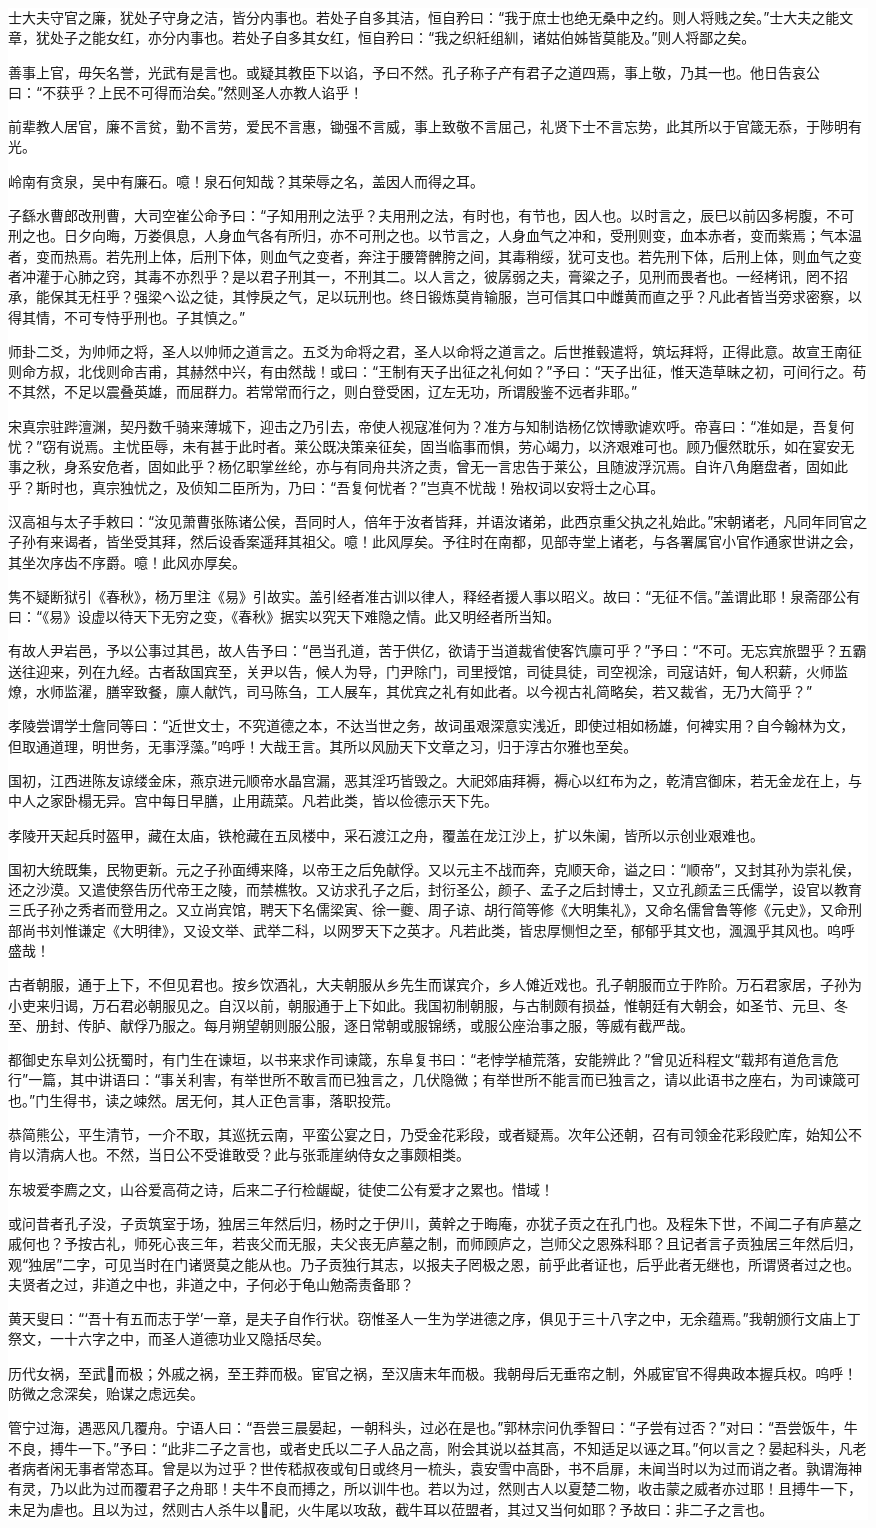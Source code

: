 士大夫守官之廉，犹处子守身之洁，皆分内事也。若处子自多其洁，恒自矜曰：“我于庶士也绝无桑中之约。则人将贱之矣。”士大夫之能文章，犹处子之能女红，亦分内事也。若处子自多其女红，恒自矜曰：“我之织紝组紃，诸姑伯姊皆莫能及。”则人将鄙之矣。  

善事上官，毋矢名誉，光武有是言也。或疑其教臣下以谄，予曰不然。孔子称子产有君子之道四焉，事上敬，乃其一也。他日告哀公曰：“不获乎？上民不可得而治矣。”然则圣人亦教人谄乎！  

前辈教人居官，廉不言贫，勤不言劳，爱民不言惠，锄强不言威，事上致敬不言屈己，礼贤下士不言忘势，此其所以于官箴无忝，于陟明有光。  

岭南有贪泉，吴中有廉石。噫！泉石何知哉？其荣辱之名，盖因人而得之耳。  

子繇水曹郎改刑曹，大司空崔公命予曰：“子知用刑之法乎？夫用刑之法，有时也，有节也，因人也。以时言之，辰巳以前囚多枵腹，不可刑之也。日夕向晦，万娄俱息，人身血气各有所归，亦不可刑之也。以节言之，人身血气之冲和，受刑则变，血本赤者，变而紫焉；气本温者，变而热焉。若先刑上体，后刑下体，则血气之变者，奔注于腰膂髀胯之间，其毒稍绥，犹可支也。若先刑下体，后刑上体，则血气之变者冲灌于心肺之窍，其毒不亦烈乎？是以君子刑其一，不刑其二。以人言之，彼孱弱之夫，膏粱之子，见刑而畏者也。一经栲讯，罔不招承，能保其无枉乎？强梁へ讼之徒，其悖戾之气，足以玩刑也。终日锻炼莫肯输服，岂可信其口中雌黄而直之乎？凡此者皆当旁求密察，以得其情，不可专恃乎刑也。子其慎之。”  

师卦二爻，为帅师之将，圣人以帅师之道言之。五爻为命将之君，圣人以命将之道言之。后世推毂遣将，筑坛拜将，正得此意。故宣王南征则命方叔，北伐则命吉甫，其赫然中兴，有由然哉！或曰：“王制有天子出征之礼何如？”予曰：“天子出征，惟天造草昧之初，可间行之。苟不其然，不足以震叠英雄，而屈群力。若常常而行之，则白登受困，辽左无功，所谓殷鉴不远者非耶。”  

宋真宗驻跸澶渊，契丹数千骑来薄城下，迎击之乃引去，帝使人视寇准何为？准方与知制诰杨亿饮博歌谑欢呼。帝喜曰：“准如是，吾复何忧？”窃有说焉。主忧臣辱，未有甚于此时者。莱公既决策亲征矣，固当临事而惧，劳心竭力，以济艰难可也。顾乃偃然耽乐，如在宴安无事之秋，身系安危者，固如此乎？杨亿职掌丝纶，亦与有同舟共济之责，曾无一言忠告于莱公，且随波浮沉焉。自许八角磨盘者，固如此乎？斯时也，真宗独忧之，及侦知二臣所为，乃曰：“吾复何忧者？”岂真不忧哉！殆权词以安将士之心耳。  

汉高祖与太子手敕曰：“汝见萧曹张陈诸公侯，吾同时人，倍年于汝者皆拜，并语汝诸弟，此西京重父执之礼始此。”宋朝诸老，凡同年同官之子孙有来谒者，皆坐受其拜，然后设香案遥拜其祖父。噫！此风厚矣。予往时在南都，见部寺堂上诸老，与各署属官小官作通家世讲之会，其坐次序齿不序爵。噫！此风亦厚矣。  

隽不疑断狱引《春秋》，杨万里注《易》引故实。盖引经者准古训以律人，释经者援人事以昭义。故曰：“无征不信。”盖谓此耶！泉斋邵公有曰：“《易》设虚以待天下无穷之变，《春秋》据实以究天下难隐之情。此又明经者所当知。  

有故人尹岩邑，予以公事过其邑，故人告予曰：“邑当孔道，苦于供亿，欲请于当道裁省使客饩廪可乎？”予曰：“不可。无忘宾旅盟乎？五霸送往迎来，列在九经。古者敌国宾至，关尹以告，候人为导，门尹除门，司里授馆，司徒具徒，司空视涂，司寇诘奸，甸人积薪，火师监燎，水师监濯，膳宰致餐，廪人献饩，司马陈刍，工人展车，其优宾之礼有如此者。以今视古礼简略矣，若又裁省，无乃大简乎？”  

孝陵尝谓学士詹同等曰：“近世文士，不究道德之本，不达当世之务，故词虽艰深意实浅近，即使过相如杨雄，何裨实用？自今翰林为文，但取通道理，明世务，无事浮藻。”呜呼！大哉王言。其所以风励天下文章之习，归于淳古尔雅也至矣。  

国初，江西进陈友谅缕金床，燕京进元顺帝水晶宫漏，恶其淫巧皆毁之。大祀郊庙拜褥，褥心以红布为之，乾清宫御床，若无金龙在上，与中人之家卧榻无异。宫中每日早膳，止用蔬菜。凡若此类，皆以俭德示天下先。  

孝陵开天起兵时盔甲，藏在太庙，铁枪藏在五凤楼中，采石渡江之舟，覆盖在龙江沙上，扩以朱阑，皆所以示创业艰难也。  

国初大统既集，民物更新。元之子孙面缚来降，以帝王之后免献俘。又以元主不战而奔，克顺天命，谥之曰：“顺帝”，又封其孙为崇礼侯，还之沙漠。又遣使祭告历代帝王之陵，而禁樵牧。又访求孔子之后，封衍圣公，颜子、孟子之后封博士，又立孔颜孟三氏儒学，设官以教育三氏子孙之秀者而登用之。又立尚宾馆，聘天下名儒梁寅、徐一夔、周子谅、胡行简等修《大明集礼》，又命名儒曾鲁等修《元史》，又命刑部尚书刘惟谦定《大明律》，又设文举、武举二科，以网罗天下之英才。凡若此类，皆忠厚恻怛之至，郁郁乎其文也，渢渢乎其风也。呜呼盛哉！  

古者朝服，通于上下，不但见君也。按乡饮酒礼，大夫朝服从乡先生而谋宾介，乡人傩近戏也。孔子朝服而立于阼阶。万石君家居，子孙为小吏来归谒，万石君必朝服见之。自汉以前，朝服通于上下如此。我国初制朝服，与古制颇有损益，惟朝廷有大朝会，如圣节、元旦、冬至、册封、传胪、献俘乃服之。每月朔望朝则服公服，逐日常朝或服锦绣，或服公座治事之服，等威有截严哉。  

都御史东阜刘公抚蜀时，有门生在谏垣，以书来求作司谏箴，东阜复书曰：“老悖学植荒落，安能辨此？”曾见近科程文“载邦有道危言危行”一篇，其中讲语曰：“事关利害，有举世所不敢言而已独言之，几伏隐微；有举世所不能言而已独言之，请以此语书之座右，为司谏箴可也。”门生得书，读之竦然。居无何，其人正色言事，落职投荒。  

恭简熊公，平生清节，一介不取，其巡抚云南，平蛮公宴之日，乃受金花彩段，或者疑焉。次年公还朝，召有司领金花彩段贮库，始知公不肯以清病人也。不然，当日公不受谁敢受？此与张乖崖纳侍女之事颇相类。  

东坡爱李廌之文，山谷爱高荷之诗，后来二子行检龌龊，徒使二公有爱才之累也。惜域！  

或问昔者孔子没，子贡筑室于场，独居三年然后归，杨时之于伊川，黄幹之于晦庵，亦犹子贡之在孔门也。及程朱下世，不闻二子有庐墓之戚何也？予按古礼，师死心丧三年，若丧父而无服，夫父丧无庐墓之制，而师顾庐之，岂师父之恩殊科耶？且记者言子贡独居三年然后归，观“独居”二字，可见当时在门诸贤莫之能从也。乃子贡独行其志，以报夫子罔极之恩，前乎此者证也，后乎此者无继也，所谓贤者过之也。夫贤者之过，非道之中也，非道之中，子何必于龟山勉斋责备耶？  

黄天叟曰：“‘吾十有五而志于学’一章，是夫子自作行状。窃惟圣人一生为学进德之序，俱见于三十八字之中，无余蕴焉。”我朝颁行文庙上丁祭文，一十六字之中，而圣人道德功业又隐括尽矣。  

历代女祸，至武而极；外戚之祸，至王莽而极。宦官之祸，至汉唐末年而极。我朝母后无垂帘之制，外戚宦官不得典政本握兵权。呜呼！防微之念深矣，贻谋之虑远矣。  

管宁过海，遇恶风几覆舟。宁语人曰：“吾尝三晨晏起，一朝科头，过必在是也。”郭林宗问仇季智曰：“子尝有过否？”对曰：“吾尝饭牛，牛不良，搏牛一下。”予曰：“此非二子之言也，或者史氏以二子人品之高，附会其说以益其高，不知适足以诬之耳。”何以言之？晏起科头，凡老者病者闲无事者常态耳。曾是以为过乎？世传嵇叔夜或旬日或终月一梳头，袁安雪中高卧，书不启扉，未闻当时以为过而诮之者。孰谓海神有灵，乃以此为过而覆君子之舟耶！夫牛不良而搏之，所以训牛也。若以为过，然则古人以夏楚二物，收击蒙之威者亦过耶！且搏牛一下，未足为虐也。且以为过，然则古人杀牛以祀，火牛尾以攻敌，截牛耳以莅盟者，其过又当何如耶？予故曰：非二子之言也。  
